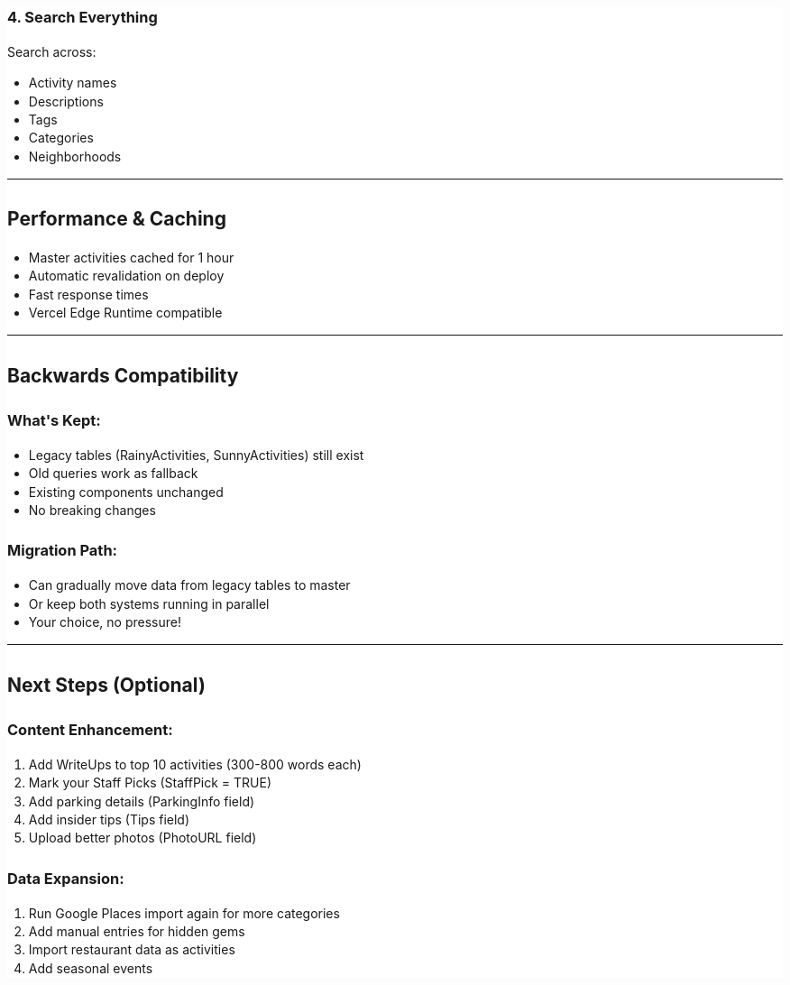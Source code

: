 ### 4. Search Everything
Search across:
- Activity names
- Descriptions
- Tags
- Categories
- Neighborhoods

---

## Performance & Caching

- Master activities cached for 1 hour
- Automatic revalidation on deploy
- Fast response times
- Vercel Edge Runtime compatible

---

## Backwards Compatibility

### What's Kept:
- Legacy tables (RainyActivities, SunnyActivities) still exist
- Old queries work as fallback
- Existing components unchanged
- No breaking changes

### Migration Path:
- Can gradually move data from legacy tables to master
- Or keep both systems running in parallel
- Your choice, no pressure!

---

## Next Steps (Optional)

### Content Enhancement:
1. Add WriteUps to top 10 activities (300-800 words each)
2. Mark your Staff Picks (StaffPick = TRUE)
3. Add parking details (ParkingInfo field)
4. Add insider tips (Tips field)
5. Upload better photos (PhotoURL field)

### Data Expansion:
1. Run Google Places import again for more categories
2. Add manual entries for hidden gems
3. Import restaurant data as activities
4. Add seasonal events
